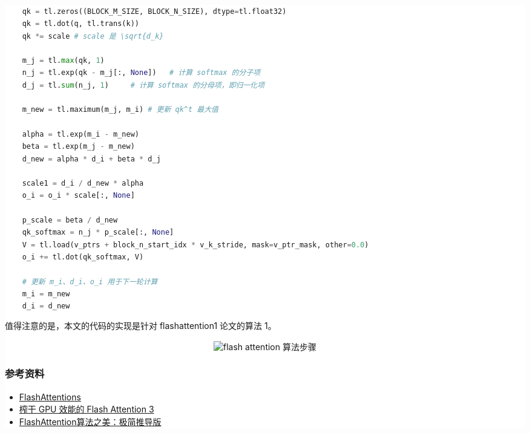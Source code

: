 ```python
    qk = tl.zeros((BLOCK_M_SIZE, BLOCK_N_SIZE), dtype=tl.float32)
    qk = tl.dot(q, tl.trans(k))
    qk *= scale # scale 是 \sqrt{d_k}

    m_j = tl.max(qk, 1)
    n_j = tl.exp(qk - m_j[:, None])   # 计算 softmax 的分子项
    d_j = tl.sum(n_j, 1)     # 计算 softmax 的分母项，即归一化项

    m_new = tl.maximum(m_j, m_i) # 更新 qk^t 最大值
    
    alpha = tl.exp(m_i - m_new)
    beta = tl.exp(m_j - m_new)
    d_new = alpha * d_i + beta * d_j

    scale1 = d_i / d_new * alpha 
    o_i = o_i * scale[:, None]
    
    p_scale = beta / d_new
    qk_softmax = n_j * p_scale[:, None]
    V = tl.load(v_ptrs + block_n_start_idx * v_k_stride, mask=v_ptr_mask, other=0.0)
    o_i += tl.dot(qk_softmax, V)

    # 更新 m_i、d_i、o_i 用于下一轮计算
    m_i = m_new
    d_i = d_new
```

值得注意的是，本文的代码的实现是针对 flashattention1 论文的算法 1。

<div align="center">
<img src="../images/flash_attention/flash_attention_algorithm1.png" width="60%" alt="flash attention 算法步骤">
</div>

### 参考资料

- [FlashAttentions](https://jcf94.com/2024/02/24/2024-02-24-flash-attention/)
- [榨干 GPU 效能的 Flash Attention 3](https://tomohiroliu22.medium.com/%E6%A6%A8%E4%B9%BEgpu%E6%95%88%E8%83%BD%E7%9A%84flashattention%E7%AC%AC%E4%B8%89%E4%BB%A3-4a8b0a2a812e)
- [FlashAttention算法之美：极简推导版](https://zhuanlan.zhihu.com/p/4264163756)